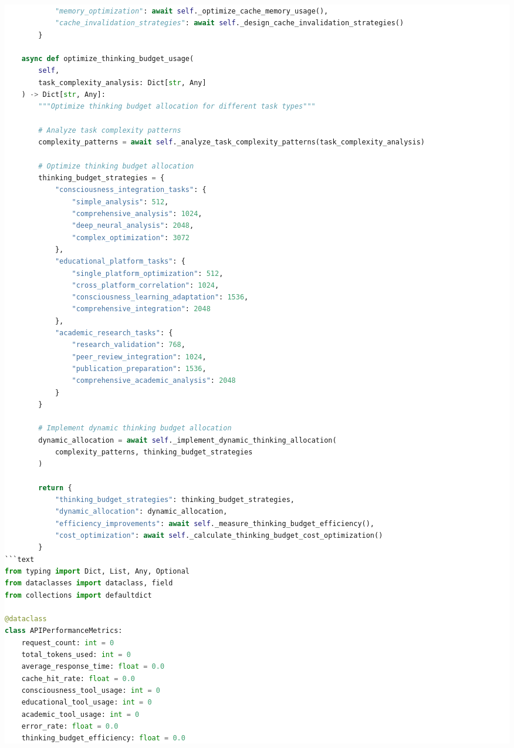 ```python
            "memory_optimization": await self._optimize_cache_memory_usage(),
            "cache_invalidation_strategies": await self._design_cache_invalidation_strategies()
        }

    async def optimize_thinking_budget_usage(
        self,
        task_complexity_analysis: Dict[str, Any]
    ) -> Dict[str, Any]:
        """Optimize thinking budget allocation for different task types"""

        # Analyze task complexity patterns
        complexity_patterns = await self._analyze_task_complexity_patterns(task_complexity_analysis)

        # Optimize thinking budget allocation
        thinking_budget_strategies = {
            "consciousness_integration_tasks": {
                "simple_analysis": 512,
                "comprehensive_analysis": 1024,
                "deep_neural_analysis": 2048,
                "complex_optimization": 3072
            },
            "educational_platform_tasks": {
                "single_platform_optimization": 512,
                "cross_platform_correlation": 1024,
                "consciousness_learning_adaptation": 1536,
                "comprehensive_integration": 2048
            },
            "academic_research_tasks": {
                "research_validation": 768,
                "peer_review_integration": 1024,
                "publication_preparation": 1536,
                "comprehensive_academic_analysis": 2048
            }
        }

        # Implement dynamic thinking budget allocation
        dynamic_allocation = await self._implement_dynamic_thinking_allocation(
            complexity_patterns, thinking_budget_strategies
        )

        return {
            "thinking_budget_strategies": thinking_budget_strategies,
            "dynamic_allocation": dynamic_allocation,
            "efficiency_improvements": await self._measure_thinking_budget_efficiency(),
            "cost_optimization": await self._calculate_thinking_budget_cost_optimization()
        }
```text
from typing import Dict, List, Any, Optional
from dataclasses import dataclass, field
from collections import defaultdict

@dataclass
class APIPerformanceMetrics:
    request_count: int = 0
    total_tokens_used: int = 0
    average_response_time: float = 0.0
    cache_hit_rate: float = 0.0
    consciousness_tool_usage: int = 0
    educational_tool_usage: int = 0
    academic_tool_usage: int = 0
    error_rate: float = 0.0
    thinking_budget_efficiency: float = 0.0
```